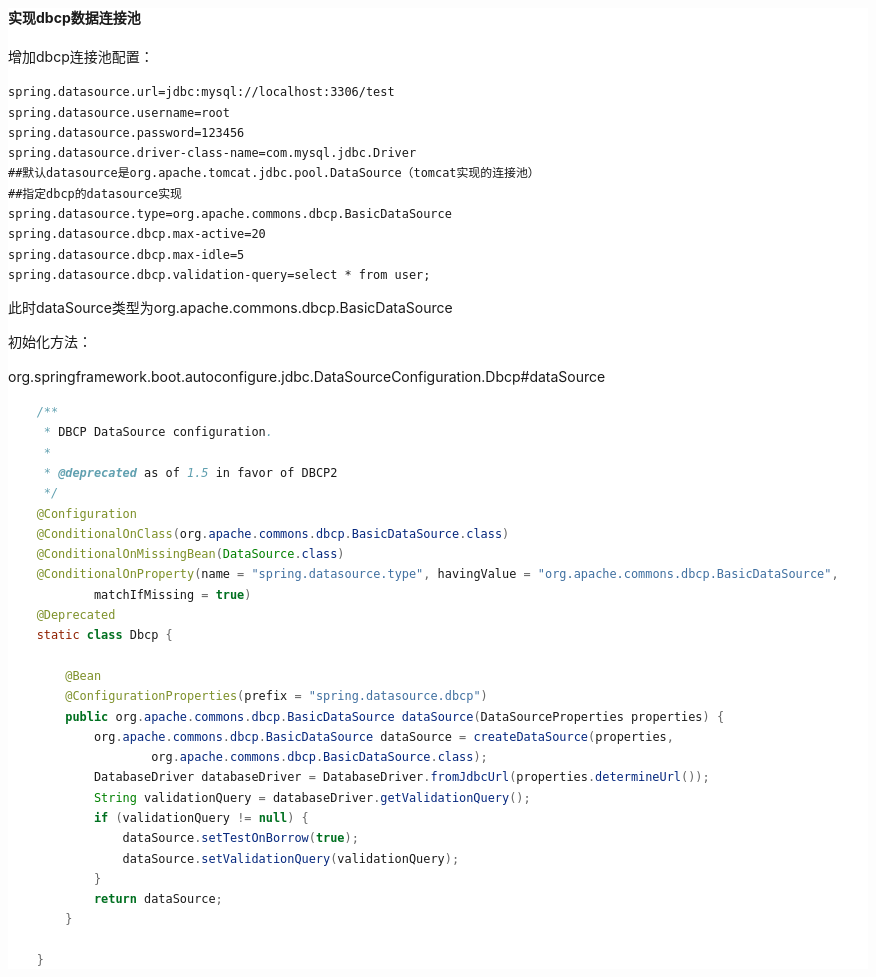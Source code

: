 

#### 实现dbcp数据连接池

增加dbcp连接池配置：

```properties
spring.datasource.url=jdbc:mysql://localhost:3306/test
spring.datasource.username=root
spring.datasource.password=123456
spring.datasource.driver-class-name=com.mysql.jdbc.Driver
##默认datasource是org.apache.tomcat.jdbc.pool.DataSource（tomcat实现的连接池）
##指定dbcp的datasource实现
spring.datasource.type=org.apache.commons.dbcp.BasicDataSource
spring.datasource.dbcp.max-active=20
spring.datasource.dbcp.max-idle=5
spring.datasource.dbcp.validation-query=select * from user;
```

此时dataSource类型为org.apache.commons.dbcp.BasicDataSource

初始化方法：

org.springframework.boot.autoconfigure.jdbc.DataSourceConfiguration.Dbcp#dataSource

```java
	/**
	 * DBCP DataSource configuration.
	 *
	 * @deprecated as of 1.5 in favor of DBCP2
	 */
	@Configuration
	@ConditionalOnClass(org.apache.commons.dbcp.BasicDataSource.class)
	@ConditionalOnMissingBean(DataSource.class)
	@ConditionalOnProperty(name = "spring.datasource.type", havingValue = "org.apache.commons.dbcp.BasicDataSource",
			matchIfMissing = true)
	@Deprecated
	static class Dbcp {

		@Bean
		@ConfigurationProperties(prefix = "spring.datasource.dbcp")
		public org.apache.commons.dbcp.BasicDataSource dataSource(DataSourceProperties properties) {
			org.apache.commons.dbcp.BasicDataSource dataSource = createDataSource(properties,
					org.apache.commons.dbcp.BasicDataSource.class);
			DatabaseDriver databaseDriver = DatabaseDriver.fromJdbcUrl(properties.determineUrl());
			String validationQuery = databaseDriver.getValidationQuery();
			if (validationQuery != null) {
				dataSource.setTestOnBorrow(true);
				dataSource.setValidationQuery(validationQuery);
			}
			return dataSource;
		}

	}
```
